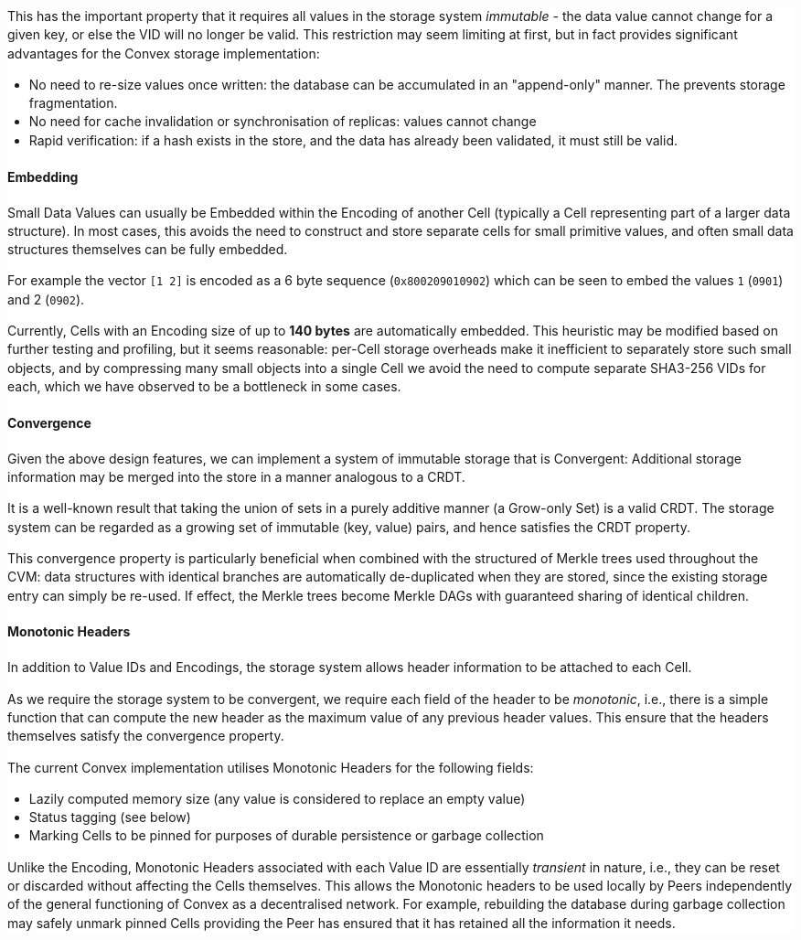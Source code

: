 This has the important property that it requires all values in the storage system *immutable* - the data value cannot change for a given key, or else the VID will no longer be valid. This restriction may seem limiting at first, but in fact provides significant advantages for the Convex storage implementation:

* No need to re-size values once written: the database can be accumulated in an "append-only" manner. The prevents storage fragmentation.
* No need for cache invalidation or synchronisation of replicas: values cannot change
* Rapid verification: if a hash exists in the store, and the data has already been validated, it must still be valid.

#### Embedding

Small Data Values can usually be Embedded within the Encoding of another Cell (typically a Cell representing part of a larger data structure). In most cases, this avoids the need to construct and store separate cells for small primitive values, and often small data structures themselves can be fully embedded.

For example the vector `[1 2]` is encoded as a 6 byte sequence (`0x800209010902`) which can be seen to embed the values `1` (`0901`) and 2 (`0902`).

Currently, Cells with an Encoding size of up to **140 bytes** are automatically embedded. This heuristic may be modified based on further testing and profiling, but it seems reasonable: per-Cell storage overheads make it inefficient to separately store such small objects, and by compressing many small objects into a single Cell we avoid the need to compute separate SHA3-256 VIDs for each, which we have observed to be a bottleneck in some cases.

#### Convergence

Given the above design features, we can implement a system of immutable storage that is Convergent: Additional storage information may be merged into the store in a manner analogous to a CRDT.

It is a well-known result that taking the union of sets in a purely additive manner (a Grow-only Set) is a valid CRDT. The storage system can be regarded as a growing set of immutable (key, value) pairs, and hence satisfies the CRDT property.

This convergence property is particularly beneficial when combined with the structured of Merkle trees used throughout the CVM: data structures with identical branches are automatically de-duplicated when they are stored, since the existing storage entry can simply be re-used. If effect, the Merkle trees become Merkle DAGs with guaranteed sharing of identical children.

#### Monotonic Headers

In addition to Value IDs and Encodings, the storage system allows header information to be attached to each Cell.

As we require the storage system to be convergent, we require each field of the header to be *monotonic*, i.e., there is a simple function that can compute the new header as the maximum value of any previous header values. This ensure that the headers themselves satisfy the convergence property.

The current Convex implementation utilises Monotonic Headers for the following fields:

- Lazily computed memory size (any value is considered to replace an empty value)
- Status tagging (see below)
- Marking Cells to be pinned for purposes of durable persistence or garbage collection

Unlike the Encoding, Monotonic Headers associated with each Value ID are essentially *transient* in nature, i.e., they can be reset or discarded without affecting the Cells themselves. This allows the Monotonic headers to be used locally by Peers independently of the general functioning of Convex as a decentralised network. For example, rebuilding the database during garbage collection may safely unmark pinned Cells providing the Peer has ensured that it has retained all the information it needs.

